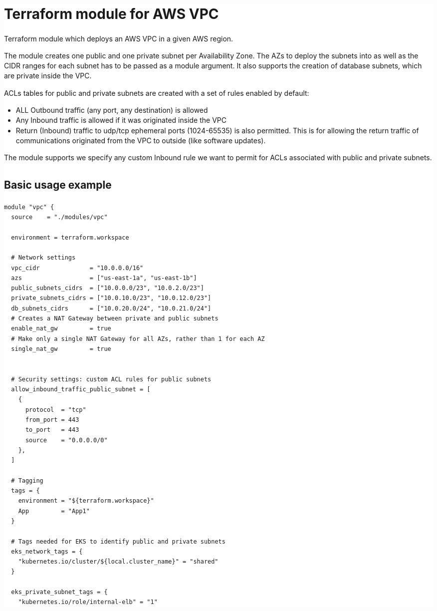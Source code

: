 # Terraform module for AWS VPC

Terraform module which deploys an AWS VPC in a given AWS region.

The module creates one public and one private subnet per Availability Zone. The
AZs to deploy the subnets into as well as the CIDR ranges for each subnet has to
be passed as a module argument. It also supports the creation of database subnets,
which are private inside the VPC.

ACLs tables for public and private subnets are created with a set of rules enabled
by default:
- ALL Outbound traffic (any port, any destination) is allowed
- Any Inbound traffic is allowed if it was originated inside the VPC
- Return (Inbound) traffic to udp/tcp ephemeral ports (1024-65535) is also permitted.
This is for allowing the return traffic of communications originated from the VPC
to outside (like software updates).

The module supports we specify any custom Inbound rule we want to permit for ACLs
associated with public and private subnets.


## Basic usage example

```hcl
module "vpc" {
  source    = "./modules/vpc"

  environment = terraform.workspace

  # Network settings
  vpc_cidr              = "10.0.0.0/16"
  azs                   = ["us-east-1a", "us-east-1b"]
  public_subnets_cidrs  = ["10.0.0.0/23", "10.0.2.0/23"]
  private_subnets_cidrs = ["10.0.10.0/23", "10.0.12.0/23"]
  db_subnets_cidrs      = ["10.0.20.0/24", "10.0.21.0/24"]
  # Creates a NAT Gateway between private and public subnets
  enable_nat_gw         = true
  # Make only a single NAT Gateway for all AZs, rather than 1 for each AZ
  single_nat_gw         = true


  # Security settings: custom ACL rules for public subnets
  allow_inbound_traffic_public_subnet = [
    {
      protocol  = "tcp"
      from_port = 443
      to_port   = 443
      source    = "0.0.0.0/0"
    },
  ]

  # Tagging
  tags = {
    environment = "${terraform.workspace}"
    App         = "App1"
  }

  # Tags needed for EKS to identify public and private subnets
  eks_network_tags = {
    "kubernetes.io/cluster/${local.cluster_name}" = "shared"
  }

  eks_private_subnet_tags = {
    "kubernetes.io/role/internal-elb" = "1"
```